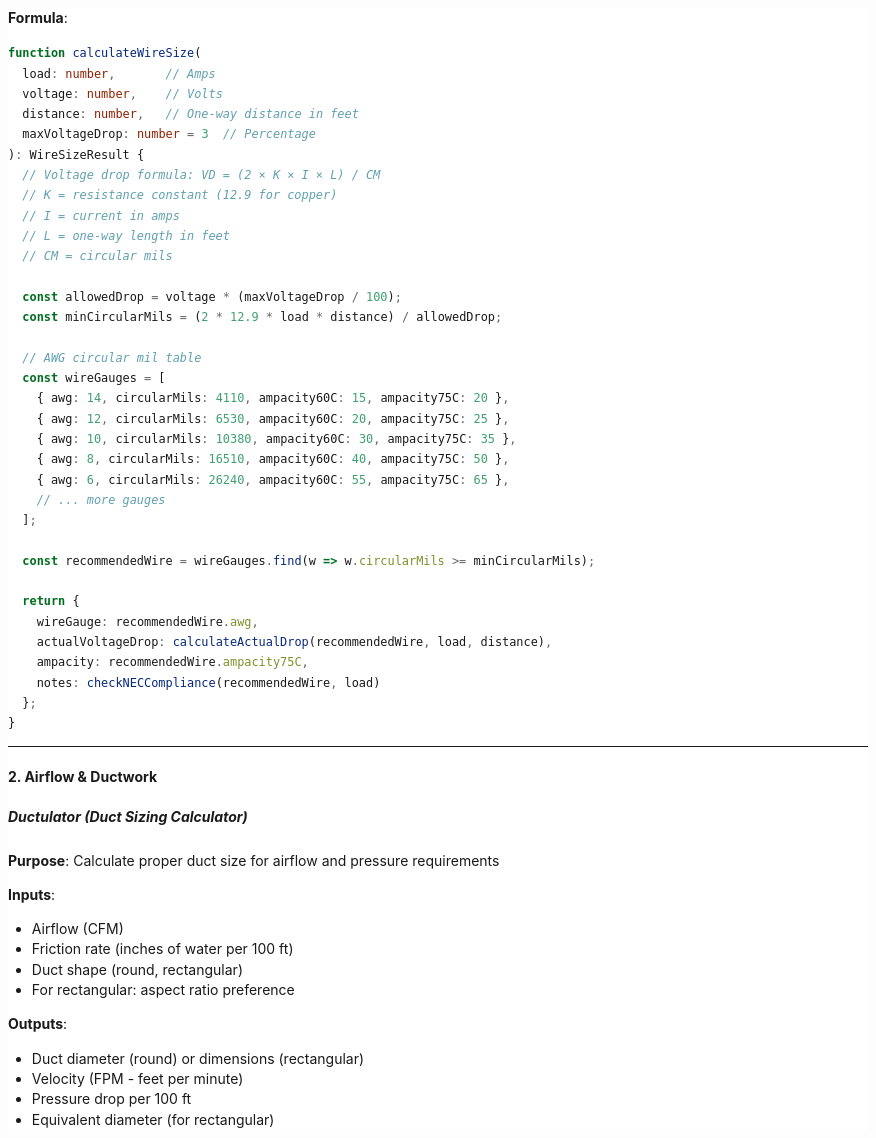 **Formula**:
```typescript
function calculateWireSize(
  load: number,       // Amps
  voltage: number,    // Volts
  distance: number,   // One-way distance in feet
  maxVoltageDrop: number = 3  // Percentage
): WireSizeResult {
  // Voltage drop formula: VD = (2 × K × I × L) / CM
  // K = resistance constant (12.9 for copper)
  // I = current in amps
  // L = one-way length in feet
  // CM = circular mils
  
  const allowedDrop = voltage * (maxVoltageDrop / 100);
  const minCircularMils = (2 * 12.9 * load * distance) / allowedDrop;
  
  // AWG circular mil table
  const wireGauges = [
    { awg: 14, circularMils: 4110, ampacity60C: 15, ampacity75C: 20 },
    { awg: 12, circularMils: 6530, ampacity60C: 20, ampacity75C: 25 },
    { awg: 10, circularMils: 10380, ampacity60C: 30, ampacity75C: 35 },
    { awg: 8, circularMils: 16510, ampacity60C: 40, ampacity75C: 50 },
    { awg: 6, circularMils: 26240, ampacity60C: 55, ampacity75C: 65 },
    // ... more gauges
  ];
  
  const recommendedWire = wireGauges.find(w => w.circularMils >= minCircularMils);
  
  return {
    wireGauge: recommendedWire.awg,
    actualVoltageDrop: calculateActualDrop(recommendedWire, load, distance),
    ampacity: recommendedWire.ampacity75C,
    notes: checkNECCompliance(recommendedWire, load)
  };
}
```

---

#### 2. Airflow & Ductwork

##### Ductulator (Duct Sizing Calculator)
**Purpose**: Calculate proper duct size for airflow and pressure requirements

**Inputs**:
- Airflow (CFM)
- Friction rate (inches of water per 100 ft)
- Duct shape (round, rectangular)
- For rectangular: aspect ratio preference

**Outputs**:
- Duct diameter (round) or dimensions (rectangular)
- Velocity (FPM - feet per minute)
- Pressure drop per 100 ft
- Equivalent diameter (for rectangular)
